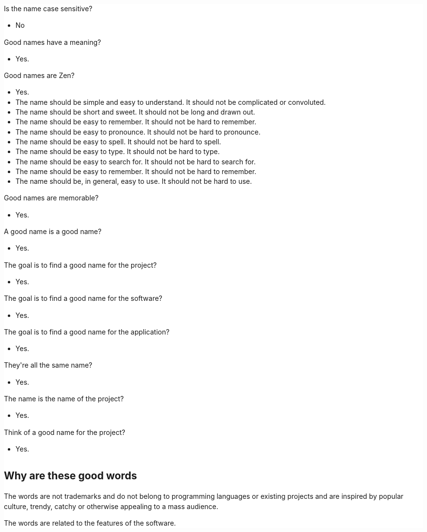 Is the name case sensitive?

- No

Good names have a meaning?

- Yes.

Good names are Zen?

- Yes.
- The name should be simple and easy to understand. It should not be
  complicated or convoluted.
- The name should be short and sweet. It should not be long and drawn out.
- The name should be easy to remember. It should not be hard to remember.
- The name should be easy to pronounce. It should not be hard to pronounce.
- The name should be easy to spell. It should not be hard to spell.
- The name should be easy to type. It should not be hard to type.
- The name should be easy to search for. It should not be hard to search for.
- The name should be easy to remember. It should not be hard to remember.
- The name should be, in general, easy to use. It should not be hard to use.

Good names are memorable?

- Yes.

A good name is a good name?

- Yes.

The goal is to find a good name for the project?

- Yes.

The goal is to find a good name for the software?

- Yes.

The goal is to find a good name for the application?

- Yes.

They're all the same name?

- Yes.

The name is the name of the project?

- Yes.

Think of a good name for the project?

- Yes.

## Why are these good words

The words are not trademarks and do not belong to programming languages or
existing projects and are inspired by popular culture, trendy, catchy or
otherwise appealing to a mass audience.

The words are related to the features of the software.
